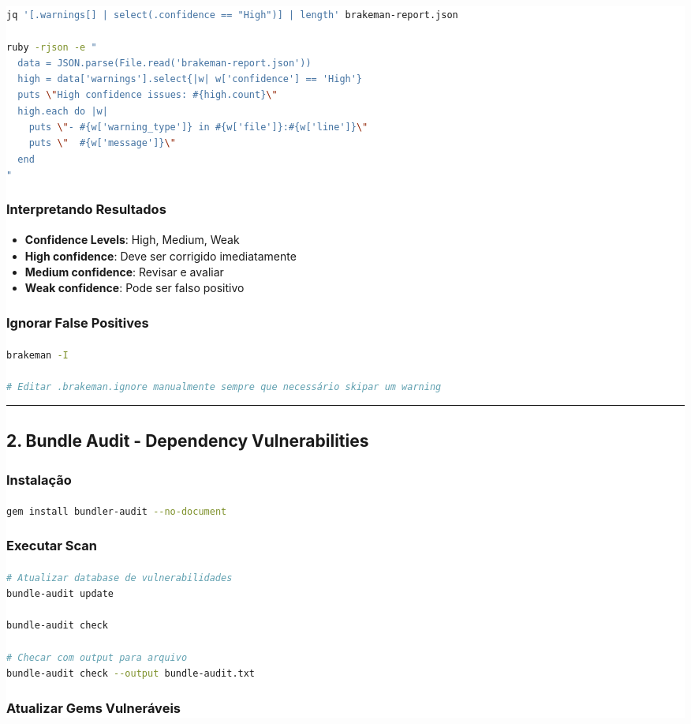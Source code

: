 ```bash
jq '[.warnings[] | select(.confidence == "High")] | length' brakeman-report.json

ruby -rjson -e "
  data = JSON.parse(File.read('brakeman-report.json'))
  high = data['warnings'].select{|w| w['confidence'] == 'High'}
  puts \"High confidence issues: #{high.count}\"
  high.each do |w|
    puts \"- #{w['warning_type']} in #{w['file']}:#{w['line']}\"
    puts \"  #{w['message']}\"
  end
"
```

### Interpretando Resultados

- **Confidence Levels**: High, Medium, Weak
- **High confidence**: Deve ser corrigido imediatamente
- **Medium confidence**: Revisar e avaliar
- **Weak confidence**: Pode ser falso positivo

### Ignorar False Positives

```bash
brakeman -I

# Editar .brakeman.ignore manualmente sempre que necessário skipar um warning
```

---

## 2. Bundle Audit - Dependency Vulnerabilities

### Instalação

```bash
gem install bundler-audit --no-document
```

### Executar Scan

```bash
# Atualizar database de vulnerabilidades
bundle-audit update

bundle-audit check

# Checar com output para arquivo
bundle-audit check --output bundle-audit.txt
```

### Atualizar Gems Vulneráveis

